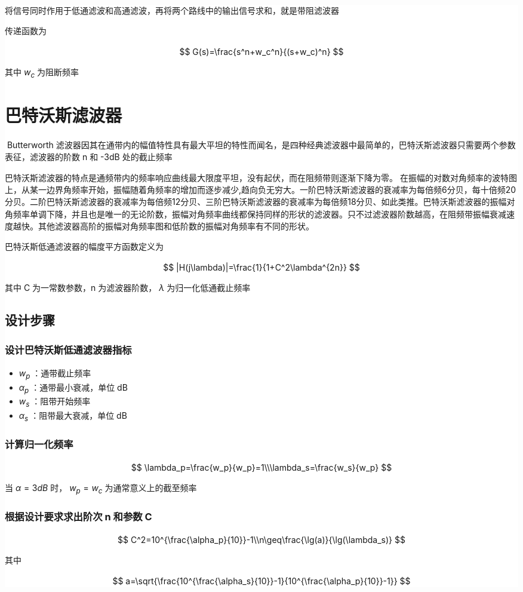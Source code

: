 将信号同时作用于低通滤波和高通滤波，再将两个路线中的输出信号求和，就是带阻滤波器

传递函数为

$$
G(s)=\frac{s^n+w_c^n}{(s+w_c)^n}
$$

其中 $w_c$ 为阻断频率

# **巴特沃斯滤波器**

 Butterworth 滤波器因其在通带内的幅值特性具有最大平坦的特性而闻名，是四种经典滤波器中最简单的，巴特沃斯滤波器只需要两个参数表征，滤波器的阶数 n 和 -3dB 处的截止频率

巴特沃斯滤波器的特点是通频带内的频率响应曲线最大限度平坦，没有起伏，而在阻频带则逐渐下降为零。 在振幅的对数对角频率的波特图上，从某一边界角频率开始，振幅随着角频率的增加而逐步减少,趋向负无穷大。一阶巴特沃斯滤波器的衰减率为每倍频6分贝，每十倍频20分贝。二阶巴特沃斯滤波器的衰减率为每倍频12分贝、三阶巴特沃斯滤波器的衰减率为每倍频18分贝、如此类推。巴特沃斯滤波器的振幅对角频率单调下降，并且也是唯一的无论阶数，振幅对角频率曲线都保持同样的形状的滤波器。只不过滤波器阶数越高，在阻频带振幅衰减速度越快。其他滤波器高阶的振幅对角频率图和低阶数的振幅对角频率有不同的形状。

巴特沃斯低通滤波器的幅度平方函数定义为

$$
|H(j\lambda)|=\frac{1}{1+C^2\lambda^{2n}}
$$

其中 C 为一常数参数，n 为滤波器阶数， $\lambda$ 为归一化低通截止频率

## **设计步骤**

### 设计巴特沃斯低通滤波器指标

- $w_p$ ：通带截止频率
- $\alpha_p$ ：通带最小衰减，单位 dB
- $w_s$ ：阻带开始频率
- $\alpha_s$ ：阻带最大衰减，单位 dB

### 计算归一化频率

$$
\lambda_p=\frac{w_p}{w_p}=1\\\lambda_s=\frac{w_s}{w_p}
$$

当 $\alpha=3dB$ 时， $w_p=w_c$ 为通常意义上的截至频率

### 根据设计要求求出阶次 n 和参数 C

$$
C^2=10^{\frac{\alpha_p}{10}}-1\\n\geq\frac{\lg(a)}{\lg(\lambda_s)}
$$

其中

$$
a=\sqrt{\frac{10^{\frac{\alpha_s}{10}}-1}{10^{\frac{\alpha_p}{10}}-1}}
$$
